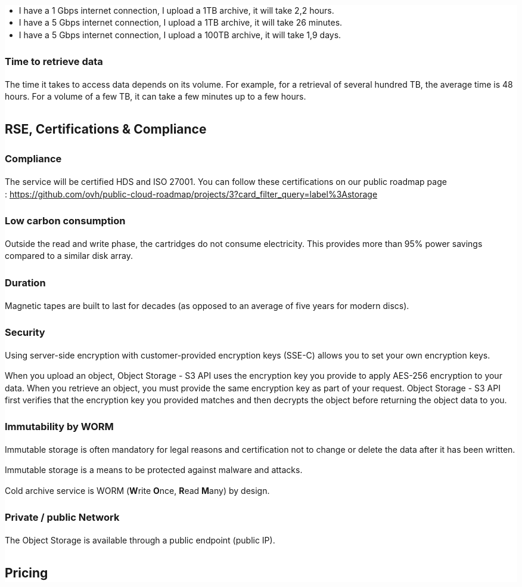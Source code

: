- I have a 1 Gbps internet connection, I upload a 1TB archive, it will take 2,2 hours.
- I have a 5 Gbps internet connection, I upload a 1TB archive, it will take 26 minutes.
- I have a 5 Gbps internet connection, I upload a 100TB archive, it will take 1,9 days.

### Time to retrieve data 

The time it takes to access data depends on its volume. For example, for a retrieval of several hundred TB, the average time is 48 hours. For a volume of a few TB, it can take a few minutes up to a few hours.

## RSE, Certifications & Compliance

### Compliance

The service will be certified HDS and ISO 27001. You can follow these certifications on our public roadmap page : <https://github.com/ovh/public-cloud-roadmap/projects/3?card_filter_query=label%3Astorage>

### Low carbon consumption

Outside the read and write phase, the cartridges do not consume electricity. This provides more than 95% power savings compared to a similar disk array. 

### Duration

Magnetic tapes are built to last for decades (as opposed to an average of five years for modern discs). 

### Security 

Using server-side encryption with customer-provided encryption keys (SSE-C) allows you to set your own encryption keys.

When you upload an object, Object Storage - S3 API uses the encryption key you provide to apply AES-256 encryption to your data. When you retrieve an object, you must provide the same encryption key as part of your request. Object Storage - S3 API first verifies that the encryption key you provided matches and then decrypts the object before returning the object data to you.

### Immutability by WORM 

Immutable storage is often mandatory for legal reasons and certification not to change or delete the data after it has been written.

Immutable storage is a means to be protected against malware and attacks.

Cold archive service is WORM (**W**rite **O**nce, **R**ead **M**any) by design.

### Private / public Network

The Object Storage is available through a public endpoint (public IP).

## Pricing 
